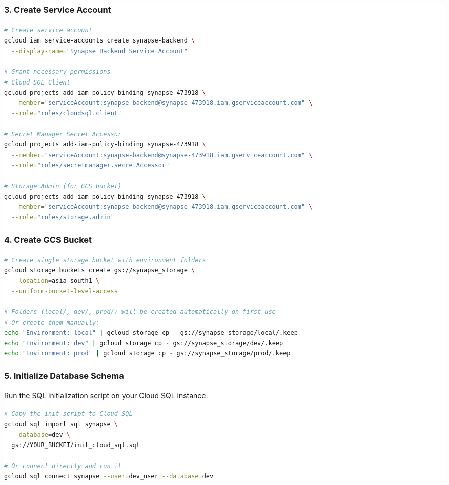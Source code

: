 ### 3. Create Service Account

```bash
# Create service account
gcloud iam service-accounts create synapse-backend \
  --display-name="Synapse Backend Service Account"

# Grant necessary permissions
# Cloud SQL Client
gcloud projects add-iam-policy-binding synapse-473918 \
  --member="serviceAccount:synapse-backend@synapse-473918.iam.gserviceaccount.com" \
  --role="roles/cloudsql.client"

# Secret Manager Secret Accessor
gcloud projects add-iam-policy-binding synapse-473918 \
  --member="serviceAccount:synapse-backend@synapse-473918.iam.gserviceaccount.com" \
  --role="roles/secretmanager.secretAccessor"

# Storage Admin (for GCS bucket)
gcloud projects add-iam-policy-binding synapse-473918 \
  --member="serviceAccount:synapse-backend@synapse-473918.iam.gserviceaccount.com" \
  --role="roles/storage.admin"
```

### 4. Create GCS Bucket

```bash
# Create single storage bucket with environment folders
gcloud storage buckets create gs://synapse_storage \
  --location=asia-south1 \
  --uniform-bucket-level-access

# Folders (local/, dev/, prod/) will be created automatically on first use
# Or create them manually:
echo "Environment: local" | gcloud storage cp - gs://synapse_storage/local/.keep
echo "Environment: dev" | gcloud storage cp - gs://synapse_storage/dev/.keep
echo "Environment: prod" | gcloud storage cp - gs://synapse_storage/prod/.keep
```

### 5. Initialize Database Schema

Run the SQL initialization script on your Cloud SQL instance:

```bash
# Copy the init script to Cloud SQL
gcloud sql import sql synapse \
  --database=dev \
  gs://YOUR_BUCKET/init_cloud_sql.sql

# Or connect directly and run it
gcloud sql connect synapse --user=dev_user --database=dev
```
